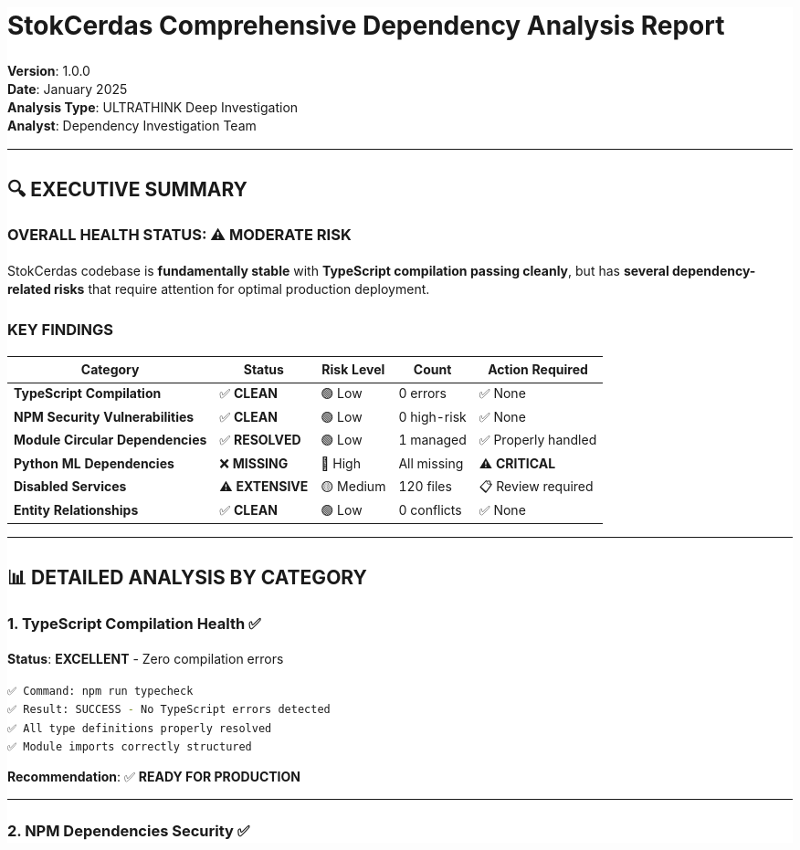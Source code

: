 # StokCerdas Comprehensive Dependency Analysis Report

**Version**: 1.0.0  
**Date**: January 2025  
**Analysis Type**: ULTRATHINK Deep Investigation  
**Analyst**: Dependency Investigation Team

---

## 🔍 **EXECUTIVE SUMMARY**

### **OVERALL HEALTH STATUS**: ⚠️ **MODERATE RISK**

StokCerdas codebase is **fundamentally stable** with **TypeScript compilation passing cleanly**, but has **several dependency-related risks** that require attention for optimal production deployment.

### **KEY FINDINGS**

| Category | Status | Risk Level | Count | Action Required |
|----------|--------|------------|-------|-----------------|
| **TypeScript Compilation** | ✅ **CLEAN** | 🟢 Low | 0 errors | ✅ None |
| **NPM Security Vulnerabilities** | ✅ **CLEAN** | 🟢 Low | 0 high-risk | ✅ None |
| **Module Circular Dependencies** | ✅ **RESOLVED** | 🟢 Low | 1 managed | ✅ Properly handled |
| **Python ML Dependencies** | ❌ **MISSING** | 🔴 High | All missing | ⚠️ **CRITICAL** |
| **Disabled Services** | ⚠️ **EXTENSIVE** | 🟡 Medium | 120 files | 📋 Review required |
| **Entity Relationships** | ✅ **CLEAN** | 🟢 Low | 0 conflicts | ✅ None |

---

## 📊 **DETAILED ANALYSIS BY CATEGORY**

### **1. TypeScript Compilation Health** ✅

**Status**: **EXCELLENT** - Zero compilation errors

```bash
✅ Command: npm run typecheck
✅ Result: SUCCESS - No TypeScript errors detected
✅ All type definitions properly resolved
✅ Module imports correctly structured
```

**Recommendation**: ✅ **READY FOR PRODUCTION**

---

### **2. NPM Dependencies Security** ✅
